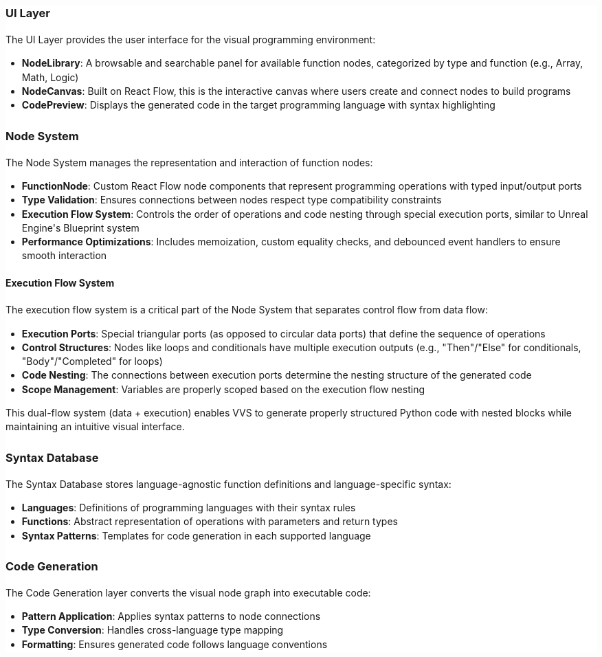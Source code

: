 ### UI Layer

The UI Layer provides the user interface for the visual programming environment:

- **NodeLibrary**: A browsable and searchable panel for available function nodes, categorized by type and function (e.g., Array, Math, Logic)
- **NodeCanvas**: Built on React Flow, this is the interactive canvas where users create and connect nodes to build programs
- **CodePreview**: Displays the generated code in the target programming language with syntax highlighting

### Node System

The Node System manages the representation and interaction of function nodes:

- **FunctionNode**: Custom React Flow node components that represent programming operations with typed input/output ports
- **Type Validation**: Ensures connections between nodes respect type compatibility constraints
- **Execution Flow System**: Controls the order of operations and code nesting through special execution ports, similar to Unreal Engine's Blueprint system
- **Performance Optimizations**: Includes memoization, custom equality checks, and debounced event handlers to ensure smooth interaction

#### Execution Flow System

The execution flow system is a critical part of the Node System that separates control flow from data flow:

- **Execution Ports**: Special triangular ports (as opposed to circular data ports) that define the sequence of operations
- **Control Structures**: Nodes like loops and conditionals have multiple execution outputs (e.g., "Then"/"Else" for conditionals, "Body"/"Completed" for loops)
- **Code Nesting**: The connections between execution ports determine the nesting structure of the generated code
- **Scope Management**: Variables are properly scoped based on the execution flow nesting

This dual-flow system (data + execution) enables VVS to generate properly structured Python code with nested blocks while maintaining an intuitive visual interface.

### Syntax Database

The Syntax Database stores language-agnostic function definitions and language-specific syntax:

- **Languages**: Definitions of programming languages with their syntax rules
- **Functions**: Abstract representation of operations with parameters and return types
- **Syntax Patterns**: Templates for code generation in each supported language

### Code Generation

The Code Generation layer converts the visual node graph into executable code:

- **Pattern Application**: Applies syntax patterns to node connections
- **Type Conversion**: Handles cross-language type mapping
- **Formatting**: Ensures generated code follows language conventions
